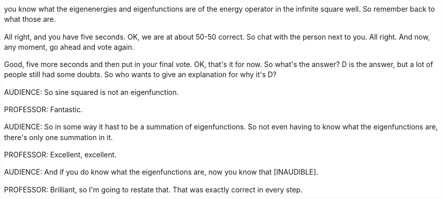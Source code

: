   you</span> <span m='699280'>know</span> <span m='699610'>what</span> <span
  m='699770'>the</span> <span m='701030'>eigenenergies</span> <span
  m='701940'>and</span> <span m='702210'>eigenfunctions</span> <span
  m='702900'>are</span> <span m='703250'>of</span> <span m='703360'>the</span>
  <span m='703480'>energy</span> <span m='706040'>operator</span> <span
  m='706530'>in</span> <span m='706730'>the</span> <span
  m='706920'>infinite</span> <span m='707120'>square</span> <span
  m='707380'>well.</span> <span m='709030'>So</span> <span
  m='709110'>remember</span> <span m='709480'>back</span> <span
  m='709700'>to</span> <span m='709800'>what</span> <span
  m='709970'>those</span> <span m='710180'>are.</span> </p><p><span
  m='716040'>All</span> <span m='716110'>right,</span> <span
  m='716950'>and</span> <span m='717080'>you</span> <span m='717170'>have</span>
  <span m='717330'>five</span> <span m='717550'>seconds.</span> <span
  m='723130'>OK,</span> <span m='724010'>we</span> <span m='724420'>are
  at</span> <span m='724690'>about</span> <span m='724990'>50-50</span> <span
  m='726170'>correct.</span> <span m='726890'>So</span> <span m='727220'>chat
  with the</span> <span m='727570'>person</span> <span m='727780'>next</span>
  <span m='728020'>to</span> <span m='728070'>you.</span> <span m='781406'>All
  right.</span> <span m='783910'>And</span> <span m='784050'>now,</span> <span
  m='785710'>any</span> <span m='785910'>moment,</span> <span
  m='788430'>go</span> <span m='788640'>ahead and</span> <span
  m='788800'>vote</span> <span m='788940'>again.</span> </p><p><span
  m='798870'>Good,</span> <span m='799250'>five</span> <span
  m='799470'>more</span> <span m='799610'>seconds</span> <span
  m='800140'>and</span> <span m='800290'>then</span> <span m='800600'>put</span>
  <span m='800730'>in</span> <span m='800810'>your</span> <span
  m='800920'>final</span> <span m='801230'>vote.</span> <span
  m='804220'>OK,</span> <span m='805680'>that's</span> <span
  m='806040'>it</span> <span m='806280'>for</span> <span m='806400'>now.</span>
  <span m='806690'>So</span> <span m='806990'>what's the</span> <span
  m='807360'>answer?</span> <span m='809190'>D is</span> <span m='809510'>the
  answer,</span> <span m='809790'>but</span> <span m='809880'>a</span> <span
  m='809930'>lot</span> <span m='810160'>of</span> <span
  m='810230'>people</span> <span m='810460'>still had some</span> <span
  m='810610'>doubts.</span> <span m='811040'>So who</span> <span
  m='811380'>wants</span> <span m='811520'>to</span> <span
  m='811610'>give</span> <span m='811730'>an</span> <span
  m='811820'>explanation</span> <span m='812450'>for</span> <span
  m='812560'>why</span> <span m='812750'>it's</span> <span m='812910'>D?</span>
  </p><p><span m='819360'>AUDIENCE: So</span> <span m='819770'>sine</span> <span
  m='820570'>squared</span> <span m='820910'>is not</span> <span m='821250'>an
  eigenfunction.</span> </p><p><span m='822696'>PROFESSOR: Fantastic.</span>
  </p><p><span m='824624'>AUDIENCE: So</span> <span m='825106'>in some</span>
  <span m='825588'>way it</span> <span m='826070'>hast</span> <span
  m='826552'>to be</span> <span m='827034'>a</span> <span
  m='827516'>summation</span> <span m='827998'>of</span> <span
  m='828480'>eigenfunctions.</span> <span m='829540'>So</span> <span
  m='829865'>not</span> <span m='830190'>even</span> <span
  m='830660'>having</span> <span m='831130'>to know</span> <span m='831600'>what
  the</span> <span m='832070'>eigenfunctions</span> <span m='832540'>are,</span>
  <span m='833010'>there's only</span> <span m='833480'>one summation</span>
  <span m='833950'>in it.</span> </p><p><span m='837720'>PROFESSOR:
  Excellent,</span> <span m='838170'>excellent.</span> </p><p><span
  m='839055'>AUDIENCE: And if you do</span> <span m='839520'>know what
  the</span> <span m='839985'>eigenfunctions</span> <span m='840450'>are,</span>
  <span m='840790'>now you know that</span> <span m='841130'>[INAUDIBLE].</span>
  </p><p><span m='841460'>PROFESSOR: Brilliant,</span> <span
  m='841680'>so</span> <span m='841960'>I'm</span> <span m='842060'>going</span>
  <span m='842150'>to</span> <span m='842200'>restate</span> <span
  m='842440'>that.</span> <span m='842830'>That</span> <span
  m='843040'>was</span> <span m='843140'>exactly</span> <span
  m='843610'>correct</span> <span m='843910'>in</span> <span
  m='843980'>every</span> <span m='844150'>step.</span> <span